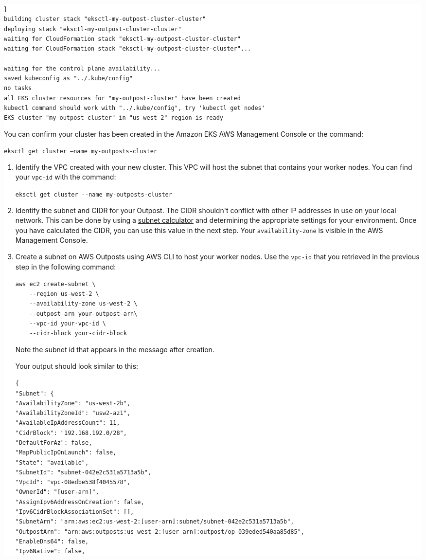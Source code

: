    ```
   }
   building cluster stack "eksctl-my-outpost-cluster-cluster"
   deploying stack "eksctl-my-outpost-cluster-cluster"
   waiting for CloudFormation stack "eksctl-my-outpost-cluster-cluster"
   waiting for CloudFormation stack "eksctl-my-outpost-cluster-cluster"...
   
   waiting for the control plane availability...
   saved kubeconfig as "../.kube/config"
   no tasks
   all EKS cluster resources for "my-outpost-cluster" have been created
   kubectl command should work with "../.kube/config", try 'kubectl get nodes'
   EKS cluster "my-outpost-cluster" in "us-west-2" region is ready
   ```

   You can confirm your cluster has been created in the Amazon EKS AWS Management Console or the command:

   ```
   eksctl get cluster —name my-outposts-cluster
   ```

1. Identify the VPC created with your new cluster\. This VPC will host the subnet that contains your worker nodes\. You can find your `vpc-id` with the command:

   ```
   eksctl get cluster --name my-outposts-cluster
   ```

1. Identify the subnet and CIDR for your Outpost\. The CIDR shouldn't conflict with other IP addresses in use on your local network\. This can be done by using a [subnet calculator](https://www.site24x7.com/tools/ipv4-subnetcalculator.html) and determining the appropriate settings for your environment\. Once you have calculated the CIDR, you can use this value in the next step\. Your `availability-zone` is visible in the AWS Management Console\.

1. Create a subnet on AWS Outposts using AWS CLI to host your worker nodes\. Use the `vpc-id` that you retrieved in the previous step in the following command:

   ```
   aws ec2 create-subnet \ 
       --region us-west-2 \ 
       --availability-zone us-west-2 \ 
       --outpost-arn your-outpost-arn\ 
       --vpc-id your-vpc-id \ 
       --cidr-block your-cidr-block
   ```

   Note the subnet id that appears in the message after creation\.

   Your output should look similar to this:

   ```
   {
   "Subnet": {
   "AvailabilityZone": "us-west-2b",
   "AvailabilityZoneId": "usw2-az1",
   "AvailableIpAddressCount": 11,
   "CidrBlock": "192.168.192.0/28",
   "DefaultForAz": false,
   "MapPublicIpOnLaunch": false,
   "State": "available",
   "SubnetId": "subnet-042e2c531a5713a5b",
   "VpcId": "vpc-08edbe538f4045578",
   "OwnerId": "[user-arn]",
   "AssignIpv6AddressOnCreation": false,
   "Ipv6CidrBlockAssociationSet": [],
   "SubnetArn": "arn:aws:ec2:us-west-2:[user-arn]:subnet/subnet-042e2c531a5713a5b",
   "OutpostArn": "arn:aws:outposts:us-west-2:[user-arn]:outpost/op-039eded540aa85d85",
   "EnableDns64": false,
   "Ipv6Native": false,
   ```